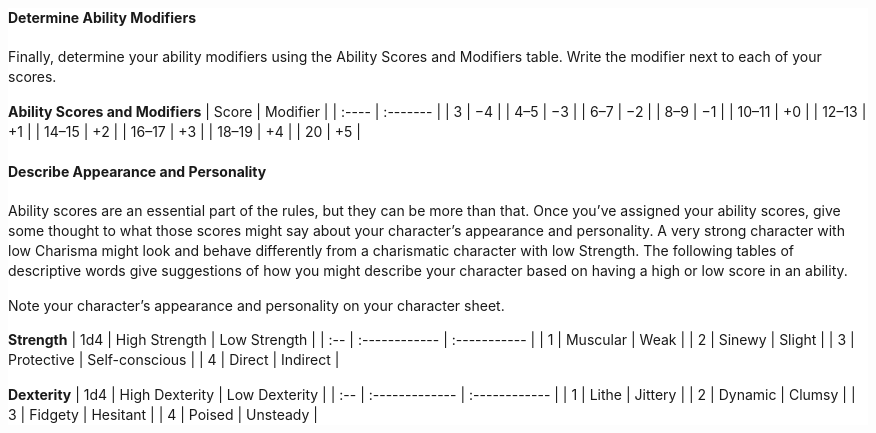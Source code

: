 #### Determine Ability Modifiers

Finally, determine your ability modifiers using the Ability Scores and Modifiers table. Write the modifier next to each of your scores.

**Ability Scores and Modifiers**
| Score | Modifier |
| :---- | :------- |
| 3     | −4       |
| 4–5   | −3       |
| 6–7   | −2       |
| 8–9   | −1       |
| 10–11 | +0       |
| 12–13 | +1       |
| 14–15 | +2       |
| 16–17 | +3       |
| 18–19 | +4       |
| 20    | +5       |

#### Describe Appearance and Personality

Ability scores are an essential part of the rules, but they can be more than that. Once you’ve assigned your ability scores, give some thought to what those scores might say about your character’s appearance and personality. A very strong character with low Charisma might look and behave differently from a charismatic character with low Strength. The following tables of descriptive words give suggestions of how you might describe your character based on having a high or low score in an ability.

Note your character’s appearance and personality on your character sheet.

**Strength**
| 1d4 | High Strength | Low Strength |
| :-- | :------------ | :----------- |
| 1   | Muscular      | Weak         |
| 2   | Sinewy        | Slight       |
| 3   | Protective    | Self-conscious |
| 4   | Direct        | Indirect     |

**Dexterity**
| 1d4 | High Dexterity | Low Dexterity |
| :-- | :------------- | :------------ |
| 1   | Lithe          | Jittery       |
| 2   | Dynamic        | Clumsy        |
| 3   | Fidgety        | Hesitant      |
| 4   | Poised         | Unsteady      |
